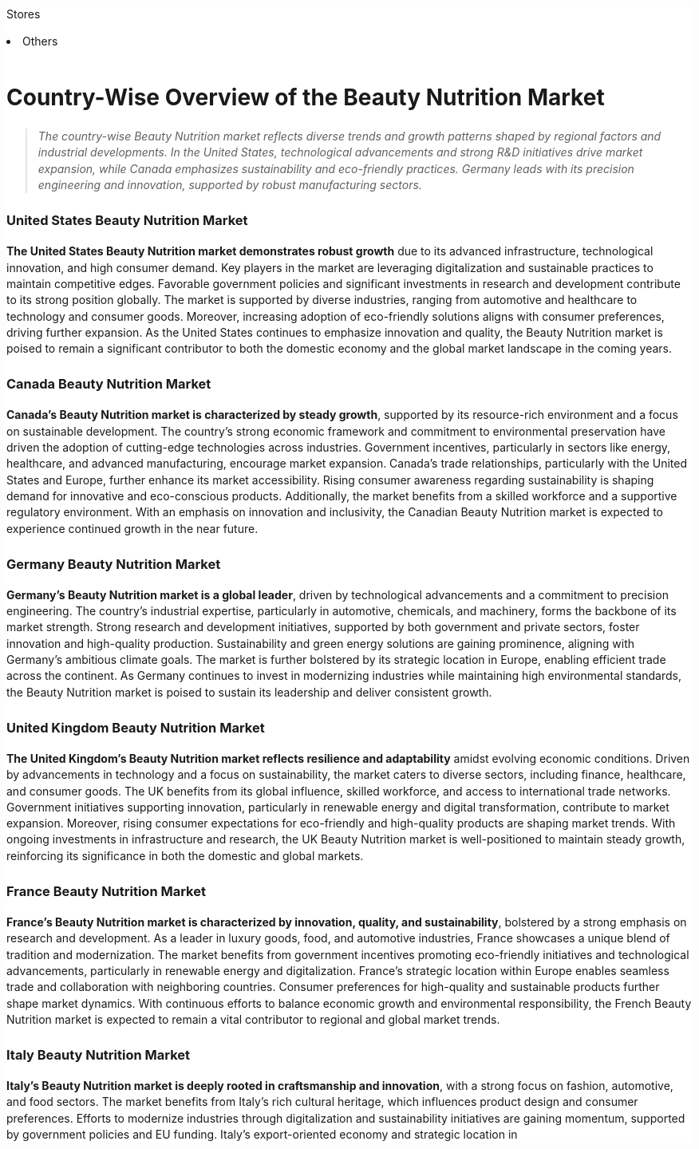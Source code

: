 Stores</li><li>Others</li></ul><h1><span class="">Country-Wise Overview of the Beauty Nutrition Market<br /></span></h1><blockquote><p><em><span class="">The country-wise Beauty Nutrition market reflects diverse trends and growth patterns shaped by regional factors and industrial developments. In the United States, technological advancements and strong R&amp;D initiatives drive market expansion, while Canada emphasizes sustainability and eco-friendly practices. Germany leads with its precision engineering and innovation, supported by robust manufacturing sectors.</span></em></p></blockquote><h3><strong>United States Beauty Nutrition Market</strong></h3><p><strong>The United States Beauty Nutrition market demonstrates robust growth</strong> due to its advanced infrastructure, technological innovation, and high consumer demand. Key players in the market are leveraging digitalization and sustainable practices to maintain competitive edges. Favorable government policies and significant investments in research and development contribute to its strong position globally. The market is supported by diverse industries, ranging from automotive and healthcare to technology and consumer goods. Moreover, increasing adoption of eco-friendly solutions aligns with consumer preferences, driving further expansion. As the United States continues to emphasize innovation and quality, the Beauty Nutrition market is poised to remain a significant contributor to both the domestic economy and the global market landscape in the coming years.</p><h3><strong>Canada Beauty Nutrition Market</strong></h3><p><strong>Canada&rsquo;s Beauty Nutrition market is characterized by steady growth</strong>, supported by its resource-rich environment and a focus on sustainable development. The country&rsquo;s strong economic framework and commitment to environmental preservation have driven the adoption of cutting-edge technologies across industries. Government incentives, particularly in sectors like energy, healthcare, and advanced manufacturing, encourage market expansion. Canada&rsquo;s trade relationships, particularly with the United States and Europe, further enhance its market accessibility. Rising consumer awareness regarding sustainability is shaping demand for innovative and eco-conscious products. Additionally, the market benefits from a skilled workforce and a supportive regulatory environment. With an emphasis on innovation and inclusivity, the Canadian Beauty Nutrition market is expected to experience continued growth in the near future.</p><h3><strong>Germany Beauty Nutrition Market</strong></h3><p><strong>Germany&rsquo;s Beauty Nutrition market is a global leader</strong>, driven by technological advancements and a commitment to precision engineering. The country&rsquo;s industrial expertise, particularly in automotive, chemicals, and machinery, forms the backbone of its market strength. Strong research and development initiatives, supported by both government and private sectors, foster innovation and high-quality production. Sustainability and green energy solutions are gaining prominence, aligning with Germany&rsquo;s ambitious climate goals. The market is further bolstered by its strategic location in Europe, enabling efficient trade across the continent. As Germany continues to invest in modernizing industries while maintaining high environmental standards, the Beauty Nutrition market is poised to sustain its leadership and deliver consistent growth.</p><h3><strong>United Kingdom Beauty Nutrition Market</strong></h3><p><strong>The United Kingdom&rsquo;s Beauty Nutrition market reflects resilience and adaptability</strong> amidst evolving economic conditions. Driven by advancements in technology and a focus on sustainability, the market caters to diverse sectors, including finance, healthcare, and consumer goods. The UK benefits from its global influence, skilled workforce, and access to international trade networks. Government initiatives supporting innovation, particularly in renewable energy and digital transformation, contribute to market expansion. Moreover, rising consumer expectations for eco-friendly and high-quality products are shaping market trends. With ongoing investments in infrastructure and research, the UK Beauty Nutrition market is well-positioned to maintain steady growth, reinforcing its significance in both the domestic and global markets.</p><h3><strong>France Beauty Nutrition Market</strong></h3><p><strong>France&rsquo;s Beauty Nutrition market is characterized by innovation, quality, and sustainability</strong>, bolstered by a strong emphasis on research and development. As a leader in luxury goods, food, and automotive industries, France showcases a unique blend of tradition and modernization. The market benefits from government incentives promoting eco-friendly initiatives and technological advancements, particularly in renewable energy and digitalization. France&rsquo;s strategic location within Europe enables seamless trade and collaboration with neighboring countries. Consumer preferences for high-quality and sustainable products further shape market dynamics. With continuous efforts to balance economic growth and environmental responsibility, the French Beauty Nutrition market is expected to remain a vital contributor to regional and global market trends.</p><h3><strong>Italy Beauty Nutrition Market</strong></h3><p><strong>Italy&rsquo;s Beauty Nutrition market is deeply rooted in craftsmanship and innovation</strong>, with a strong focus on fashion, automotive, and food sectors. The market benefits from Italy&rsquo;s rich cultural heritage, which influences product design and consumer preferences. Efforts to modernize industries through digitalization and sustainability initiatives are gaining momentum, supported by government policies and EU funding. Italy&rsquo;s export-oriented economy and strategic location in